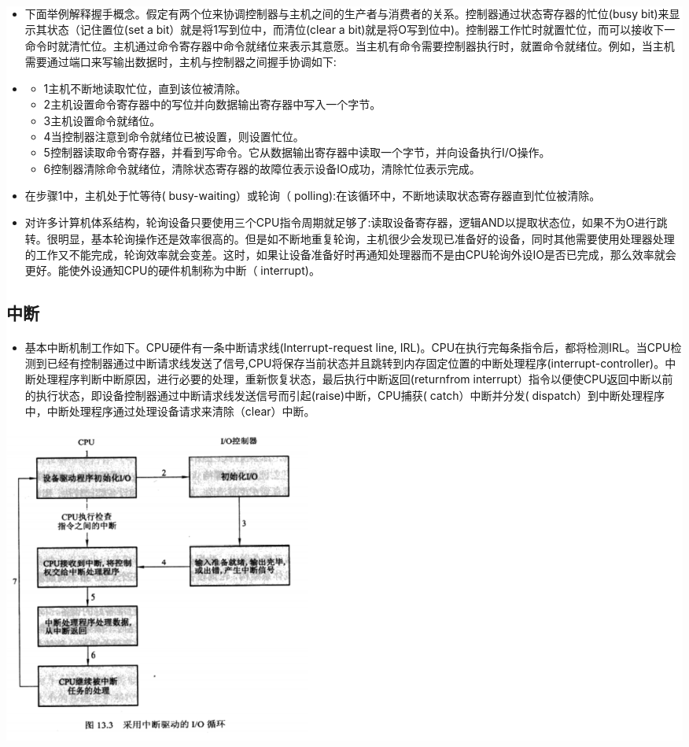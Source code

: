 - 下面举例解释握手概念。假定有两个位来协调控制器与主机之间的生产者与消费者的关系。控制器通过状态寄存器的忙位(busy bit)来显示其状态（记住置位(set a bit）就是将1写到位中，而清位(clear a bit)就是将О写到位中)。控制器工作忙时就置忙位，而可以接收下一命令时就清忙位。主机通过命令寄存器中命令就绪位来表示其意愿。当主机有命令需要控制器执行时，就置命令就绪位。例如，当主机需要通过端口来写输出数据时，主机与控制器之间握手协调如下:

- - 1主机不断地读取忙位，直到该位被清除。
  - 2主机设置命令寄存器中的写位并向数据输出寄存器中写入一个字节。
  - 3主机设置命令就绪位。
  - 4当控制器注意到命令就绪位已被设置，则设置忙位。
  - 5控制器读取命令寄存器，并看到写命令。它从数据输出寄存器中读取一个字节，并向设备执行I/O操作。
  - 6控制器清除命令就绪位，清除状态寄存器的故障位表示设备IO成功，清除忙位表示完成。

- 在步骤1中，主机处于忙等待( busy-waiting）或轮询（ polling):在该循环中，不断地读取状态寄存器直到忙位被清除。

- 对许多计算机体系结构，轮询设备只要使用三个CPU指令周期就足够了:读取设备寄存器，逻辑AND以提取状态位，如果不为О进行跳转。很明显，基本轮询操作还是效率很高的。但是如不断地重复轮询，主机很少会发现已准备好的设备，同时其他需要使用处理器处理的工作又不能完成，轮询效率就会变差。这时，如果让设备准备好时再通知处理器而不是由CPU轮询外设IO是否已完成，那么效率就会更好。能使外设通知CPU的硬件机制称为中断（ interrupt)。



## 中断

- 基本中断机制工作如下。CPU硬件有一条中断请求线(Interrupt-request line, IRL)。CPU在执行完每条指令后，都将检测IRL。当CPU检测到已经有控制器通过中断请求线发送了信号,CPU将保存当前状态并且跳转到内存固定位置的中断处理程序(interrupt-controller)。中断处理程序判断中断原因，进行必要的处理，重新恢复状态，最后执行中断返回(returnfrom interrupt）指令以便使CPU返回中断以前的执行状态，即设备控制器通过中断请求线发送信号而引起(raise)中断，CPU捕获( catch）中断并分发( dispatch）到中断处理程序中，中断处理程序通过处理设备请求来清除（clear）中断。

<img src="./13.assets/image-20220228163529943.png" alt="image-20220228163529943" style="zoom:67%;" />

